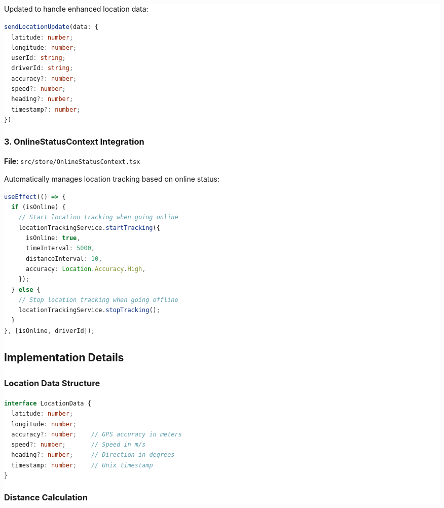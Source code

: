 Updated to handle enhanced location data:

```typescript
sendLocationUpdate(data: {
  latitude: number;
  longitude: number;
  userId: string;
  driverId: string;
  accuracy?: number;
  speed?: number;
  heading?: number;
  timestamp?: number;
})
```

### 3. OnlineStatusContext Integration

**File**: `src/store/OnlineStatusContext.tsx`

Automatically manages location tracking based on online status:

```typescript
useEffect(() => {
  if (isOnline) {
    // Start location tracking when going online
    locationTrackingService.startTracking({
      isOnline: true,
      timeInterval: 5000,
      distanceInterval: 10,
      accuracy: Location.Accuracy.High,
    });
  } else {
    // Stop location tracking when going offline
    locationTrackingService.stopTracking();
  }
}, [isOnline, driverId]);
```

## Implementation Details

### Location Data Structure

```typescript
interface LocationData {
  latitude: number;
  longitude: number;
  accuracy?: number;    // GPS accuracy in meters
  speed?: number;       // Speed in m/s
  heading?: number;     // Direction in degrees
  timestamp: number;    // Unix timestamp
}
```

### Distance Calculation
